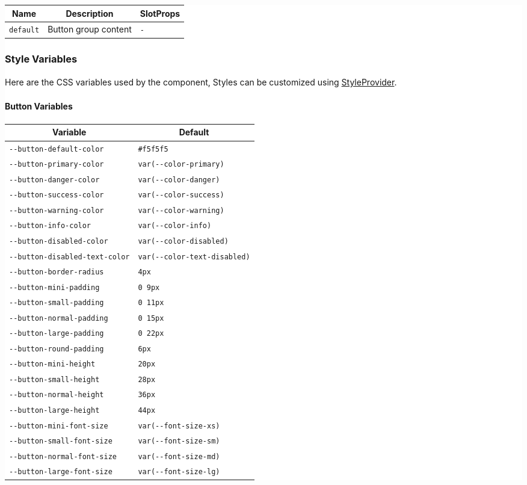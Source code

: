 | Name | Description | SlotProps |
| --------- | -------------- | --------- |
| `default` | Button group content | `-`       |

### Style Variables

Here are the CSS variables used by the component, Styles can be customized using [StyleProvider](#/en-US/style-provider).

#### Button Variables

| Variable                       | Default                      |
| ------------------------------ | ---------------------------- |
| `--button-default-color`       | `#f5f5f5`                    |
| `--button-primary-color`       | `var(--color-primary)`       |
| `--button-danger-color`        | `var(--color-danger)`        |
| `--button-success-color`       | `var(--color-success)`       |
| `--button-warning-color`       | `var(--color-warning)`       |
| `--button-info-color`          | `var(--color-info)`          |
| `--button-disabled-color`      | `var(--color-disabled)`      |
| `--button-disabled-text-color` | `var(--color-text-disabled)` |
| `--button-border-radius`       | `4px`                        |
| `--button-mini-padding`        | `0 9px`                      |
| `--button-small-padding`       | `0 11px`                     |
| `--button-normal-padding`      | `0 15px`                     |
| `--button-large-padding`       | `0 22px`                     |
| `--button-round-padding`       | `6px`                        |
| `--button-mini-height`         | `20px`                       |
| `--button-small-height`        | `28px`                       |
| `--button-normal-height`       | `36px`                       |
| `--button-large-height`        | `44px`                       |
| `--button-mini-font-size` | `var(--font-size-xs)` |
| `--button-small-font-size` | `var(--font-size-sm)` |
| `--button-normal-font-size` | `var(--font-size-md)` |
| `--button-large-font-size` | `var(--font-size-lg)` |

